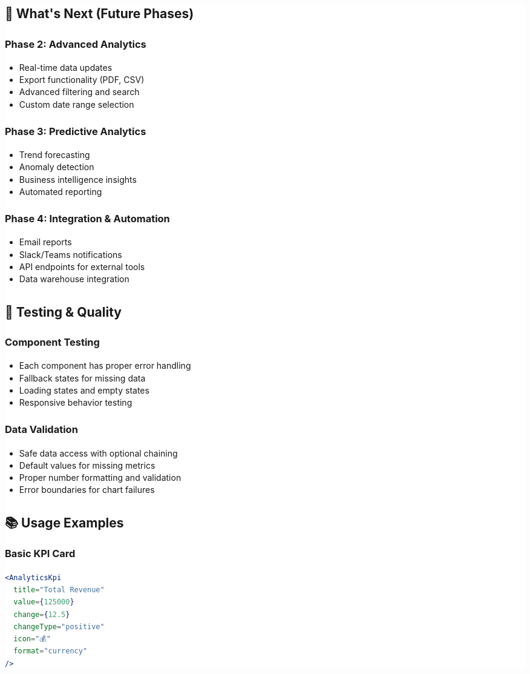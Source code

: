 ## 🔮 **What's Next (Future Phases)**

### **Phase 2: Advanced Analytics**
- Real-time data updates
- Export functionality (PDF, CSV)
- Advanced filtering and search
- Custom date range selection

### **Phase 3: Predictive Analytics**
- Trend forecasting
- Anomaly detection
- Business intelligence insights
- Automated reporting

### **Phase 4: Integration & Automation**
- Email reports
- Slack/Teams notifications
- API endpoints for external tools
- Data warehouse integration

## 🧪 **Testing & Quality**

### **Component Testing**
- Each component has proper error handling
- Fallback states for missing data
- Loading states and empty states
- Responsive behavior testing

### **Data Validation**
- Safe data access with optional chaining
- Default values for missing metrics
- Proper number formatting and validation
- Error boundaries for chart failures

## 📚 **Usage Examples**

### **Basic KPI Card**
```jsx
<AnalyticsKpi
  title="Total Revenue"
  value={125000}
  change={12.5}
  changeType="positive"
  icon="💰"
  format="currency"
/>
```
